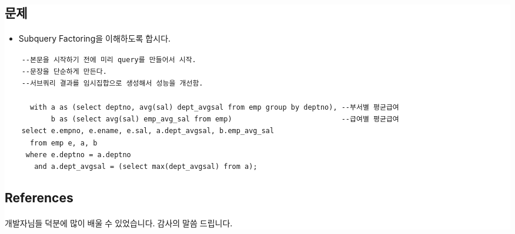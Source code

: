 ## 문제
* Subquery Factoring을 이해하도록 합시다.
```
    --본문을 시작하기 전에 미리 query를 만들어서 시작.
    --문장을 단순하게 만든다.
    --서브쿼리 결과를 임시집합으로 생성해서 성능을 개선함.

      with a as (select deptno, avg(sal) dept_avgsal from emp group by deptno), --부서별 평균급여  
           b as (select avg(sal) emp_avg_sal from emp)                          --급여별 평균급여
    select e.empno, e.ename, e.sal, a.dept_avgsal, b.emp_avg_sal
      from emp e, a, b
     where e.deptno = a.deptno
       and a.dept_avgsal = (select max(dept_avgsal) from a);
```

## References
개발자님들 덕분에 많이 배울 수 있었습니다. 감사의 말씀 드립니다.<br/>
